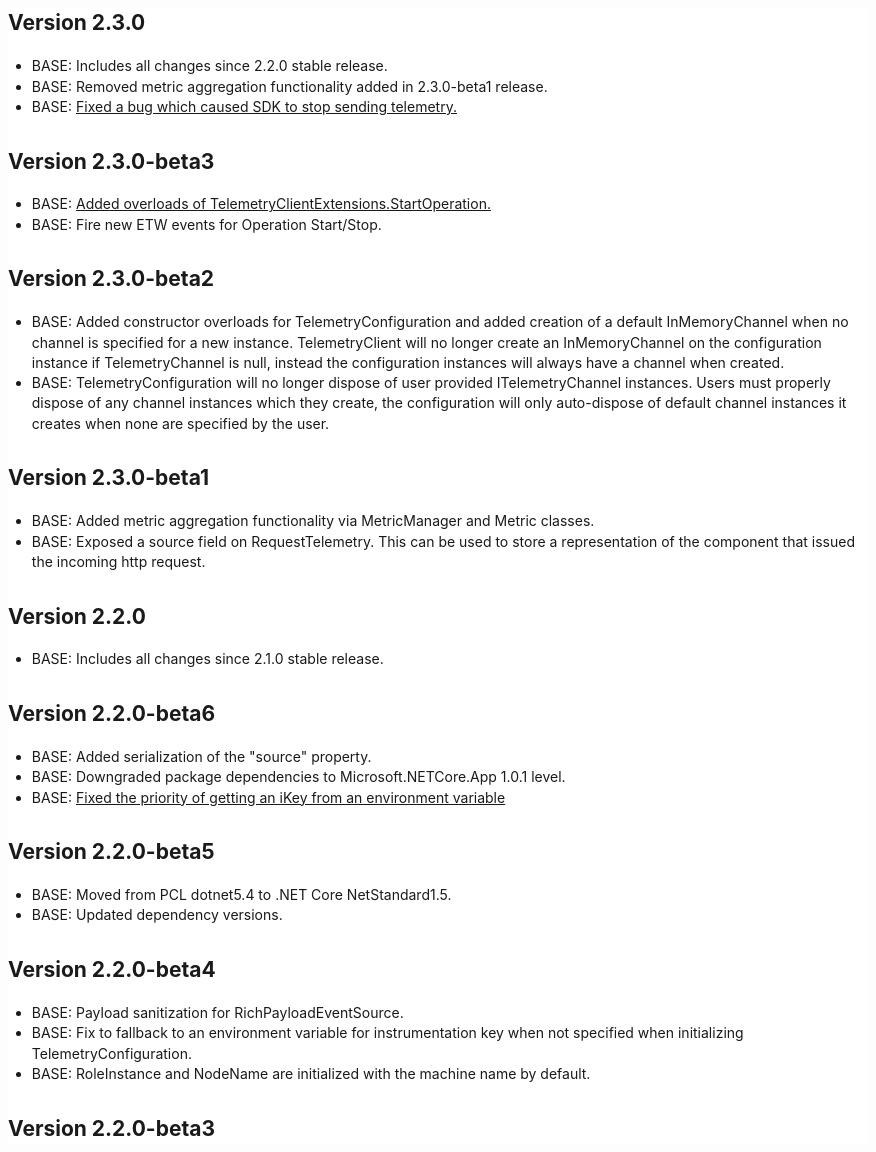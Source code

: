 ## Version 2.3.0
- BASE: Includes all changes since 2.2.0 stable release.
- BASE: Removed metric aggregation functionality added in 2.3.0-beta1 release.
- BASE: [Fixed a bug which caused SDK to stop sending telemetry.](https://github.com/Microsoft/ApplicationInsights-dotnet-server/issues/480)

## Version 2.3.0-beta3
- BASE: [Added overloads of TelemetryClientExtensions.StartOperation.](https://github.com/Microsoft/ApplicationInsights-dotnet/issues/163)
- BASE: Fire new ETW events for Operation Start/Stop.

## Version 2.3.0-beta2
- BASE: Added constructor overloads for TelemetryConfiguration and added creation of a default InMemoryChannel when no channel is specified for a new instance.
  TelemetryClient will no longer create an InMemoryChannel on the configuration instance if TelemetryChannel is null, instead the configuration instances will always have a channel when created.
- BASE: TelemetryConfiguration will no longer dispose of user provided ITelemetryChannel instances.  Users must properly dispose of any channel instances which they create, the configuration will only auto-dispose of default channel instances it creates when none are specified by the user.

## Version 2.3.0-beta1
- BASE: Added metric aggregation functionality via MetricManager and Metric classes.
- BASE: Exposed a source field on RequestTelemetry. This can be used to store a representation of the component that issued the incoming http request. 

## Version 2.2.0
- BASE: Includes all changes since 2.1.0 stable release.

## Version 2.2.0-beta6
- BASE: Added serialization of the "source" property.
- BASE: Downgraded package dependencies to Microsoft.NETCore.App 1.0.1 level.
- BASE: [Fixed the priority of getting an iKey from an environment variable](https://github.com/Microsoft/ApplicationInsights-dotnet-server/issues/236)

## Version 2.2.0-beta5
- BASE: Moved from PCL dotnet5.4 to .NET Core NetStandard1.5.
- BASE: Updated dependency versions.

## Version 2.2.0-beta4
- BASE: Payload sanitization for RichPayloadEventSource.
- BASE: Fix to fallback to an environment variable for instrumentation key when not specified when initializing TelemetryConfiguration.
- BASE: RoleInstance and NodeName are initialized with the machine name by default.

## Version 2.2.0-beta3
